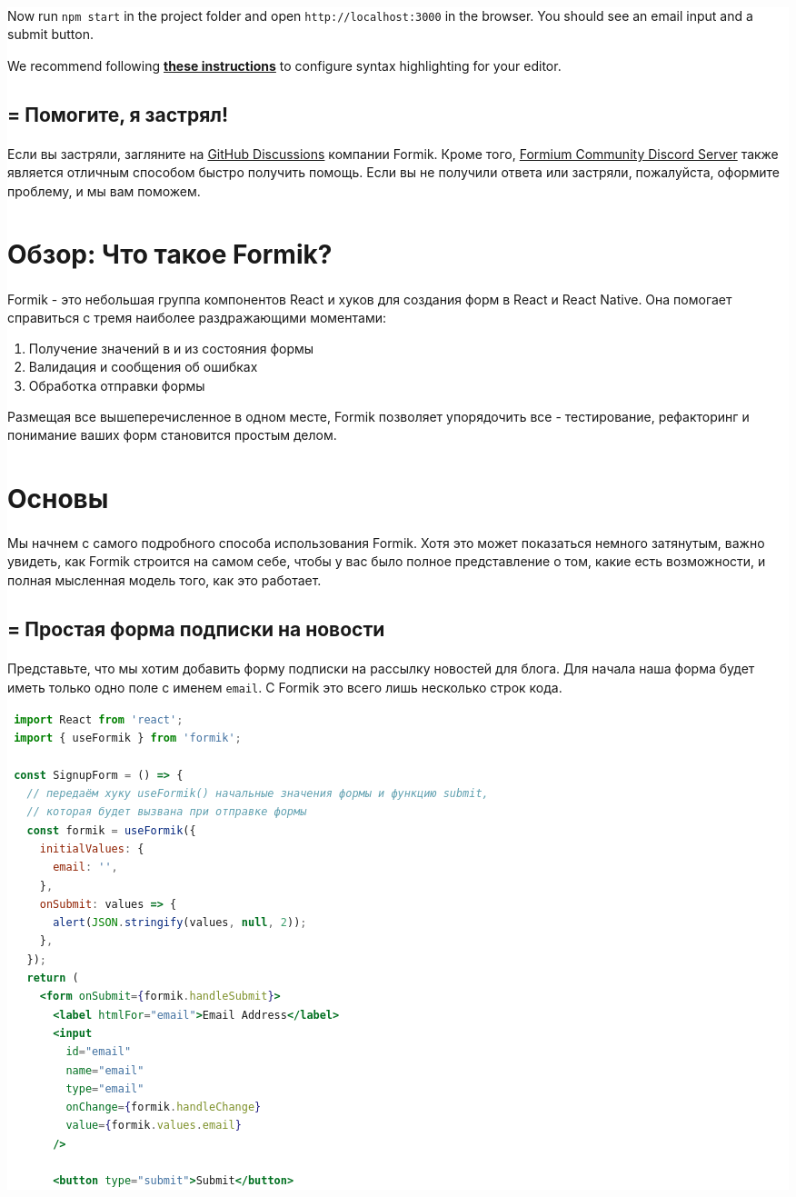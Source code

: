   Now run `npm start` in the project folder and open `http://localhost:3000` in the browser. You should see an email input and a submit button.

  We recommend following **[these instructions](https://babeljs.io/docs/editors/)** to configure syntax highlighting for your editor.


## = Помогите, я застрял!

Если вы застряли, загляните на [GitHub Discussions](https://github.com/formik/formik/discussions) компании Formik. Кроме того, [Formium Community Discord Server](https://discord.gg/pJSg287) также является отличным способом быстро получить помощь. Если вы не получили ответа или застряли, пожалуйста, оформите проблему, и мы вам поможем.

# Обзор: Что такое Formik?

Formik - это небольшая группа компонентов React и хуков для создания форм в React и React Native. Она помогает справиться с тремя наиболее раздражающими моментами:

1. Получение значений в и из состояния формы
2. Валидация и сообщения об ошибках
3. Обработка отправки формы

Размещая все вышеперечисленное в одном месте, Formik позволяет упорядочить все - тестирование, рефакторинг и понимание ваших форм становится простым делом.

# Основы

Мы начнем с самого подробного способа использования Formik. Хотя это может показаться немного затянутым, важно увидеть, как Formik строится на самом себе, чтобы у вас было полное представление о том, какие есть возможности, и полная мысленная модель того, как это работает.

## = Простая форма подписки на новости

Представьте, что мы хотим добавить форму подписки на рассылку новостей для блога. Для начала наша форма будет иметь только одно поле с именем `email`. С Formik это всего лишь несколько строк кода.

```jsx
 import React from 'react';
 import { useFormik } from 'formik';
 
 const SignupForm = () => {
   // передаём хуку useFormik() начальные значения формы и функцию submit, 
   // которая будет вызвана при отправке формы
   const formik = useFormik({
     initialValues: {
       email: '',
     },
     onSubmit: values => {
       alert(JSON.stringify(values, null, 2));
     },
   });
   return (
     <form onSubmit={formik.handleSubmit}>
       <label htmlFor="email">Email Address</label>
       <input
         id="email"
         name="email"
         type="email"
         onChange={formik.handleChange}
         value={formik.values.email}
       />
 
       <button type="submit">Submit</button>
```